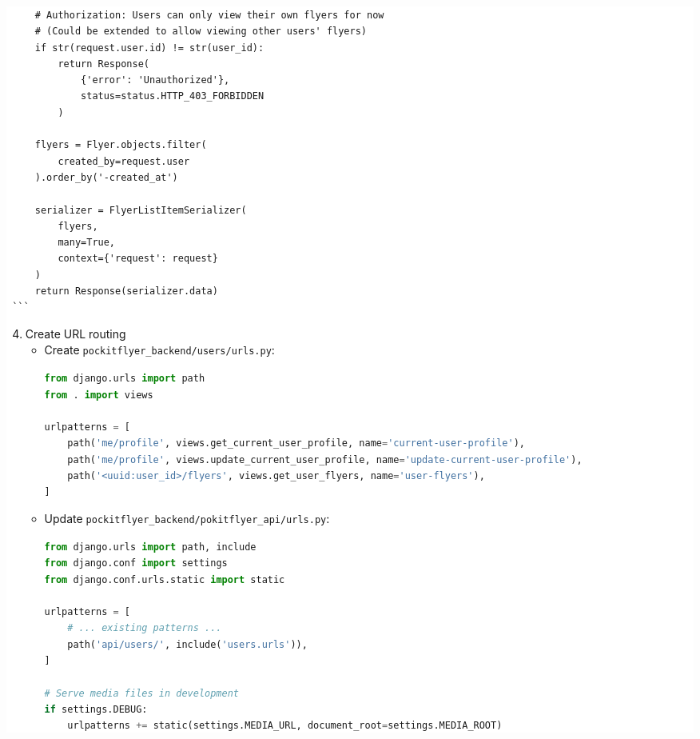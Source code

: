         # Authorization: Users can only view their own flyers for now
         # (Could be extended to allow viewing other users' flyers)
         if str(request.user.id) != str(user_id):
             return Response(
                 {'error': 'Unauthorized'},
                 status=status.HTTP_403_FORBIDDEN
             )

         flyers = Flyer.objects.filter(
             created_by=request.user
         ).order_by('-created_at')

         serializer = FlyerListItemSerializer(
             flyers,
             many=True,
             context={'request': request}
         )
         return Response(serializer.data)
     ```

4. Create URL routing
   - Create `pockitflyer_backend/users/urls.py`:
     ```python
     from django.urls import path
     from . import views

     urlpatterns = [
         path('me/profile', views.get_current_user_profile, name='current-user-profile'),
         path('me/profile', views.update_current_user_profile, name='update-current-user-profile'),
         path('<uuid:user_id>/flyers', views.get_user_flyers, name='user-flyers'),
     ]
     ```
   - Update `pockitflyer_backend/pokitflyer_api/urls.py`:
     ```python
     from django.urls import path, include
     from django.conf import settings
     from django.conf.urls.static import static

     urlpatterns = [
         # ... existing patterns ...
         path('api/users/', include('users.urls')),
     ]

     # Serve media files in development
     if settings.DEBUG:
         urlpatterns += static(settings.MEDIA_URL, document_root=settings.MEDIA_ROOT)
     ```
